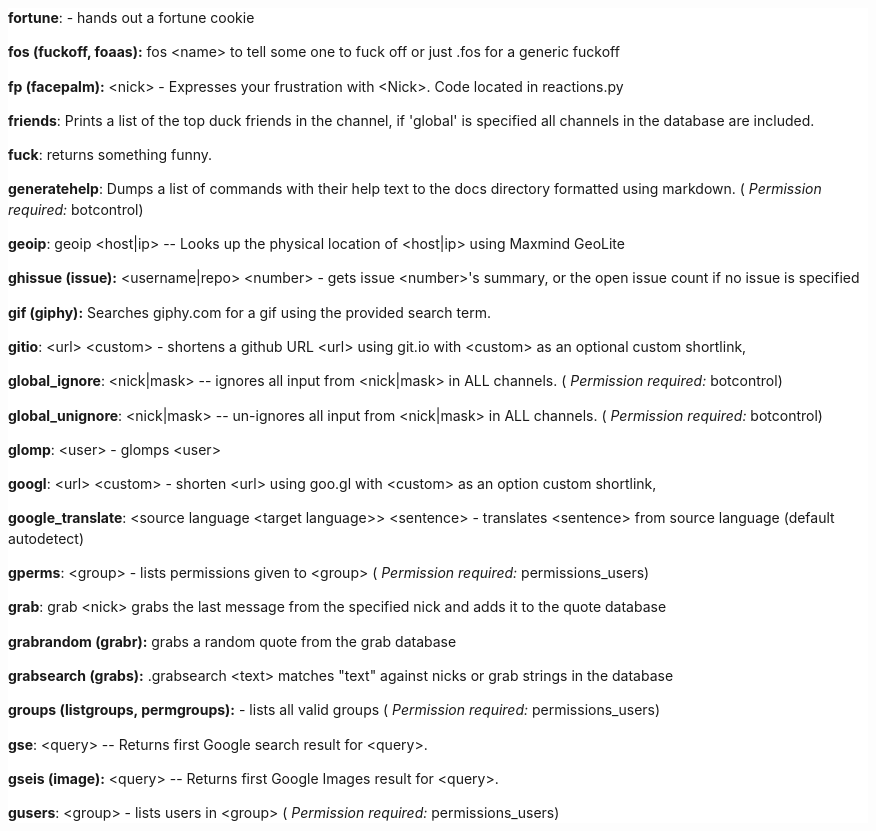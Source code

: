 **fortune**: - hands out a fortune cookie

**fos (fuckoff, foaas):** fos &lt;name&gt; to tell some one to fuck off or just .fos for a generic fuckoff

**fp (facepalm):** &lt;nick&gt; - Expresses your frustration with &lt;Nick&gt;. Code located in reactions.py

**friends**: Prints a list of the top duck friends in the channel, if 'global' is specified all channels in the database are included.

**fuck**: returns something funny.

**generatehelp**: Dumps a list of commands with their help text to the docs directory formatted using markdown. ( *Permission required:* botcontrol)

**geoip**:  geoip &lt;host|ip&gt; -- Looks up the physical location of &lt;host|ip&gt; using Maxmind GeoLite 

**ghissue (issue):** &lt;username|repo&gt; &lt;number&gt; - gets issue &lt;number&gt;'s summary, or the open issue count if no issue is specified

**gif (giphy):** Searches giphy.com for a gif using the provided search term.

**gitio**: &lt;url&gt; &lt;custom&gt; - shortens a github URL &lt;url&gt; using git.io with &lt;custom&gt; as an optional custom shortlink,

**global_ignore**: &lt;nick|mask&gt; -- ignores all input from &lt;nick|mask&gt; in ALL channels. ( *Permission required:* botcontrol)

**global_unignore**: &lt;nick|mask&gt; -- un-ignores all input from &lt;nick|mask&gt; in ALL channels. ( *Permission required:* botcontrol)

**glomp**: &lt;user&gt; - glomps &lt;user&gt;

**googl**: &lt;url&gt; &lt;custom&gt; - shorten &lt;url&gt; using goo.gl with &lt;custom&gt; as an option custom shortlink,

**google_translate**: &lt;source language &lt;target language&gt;&gt; &lt;sentence&gt; - translates &lt;sentence&gt; from source language (default autodetect)

**gperms**: &lt;group&gt; - lists permissions given to &lt;group&gt; ( *Permission required:* permissions_users)

**grab**: grab &lt;nick&gt; grabs the last message from the specified nick and adds it to the quote database

**grabrandom (grabr):** grabs a random quote from the grab database

**grabsearch (grabs):** .grabsearch &lt;text&gt; matches "text" against nicks or grab strings in the database

**groups (listgroups, permgroups):** - lists all valid groups ( *Permission required:* permissions_users)

**gse**: &lt;query&gt; -- Returns first Google search result for &lt;query&gt;.

**gseis (image):** &lt;query&gt; -- Returns first Google Images result for &lt;query&gt;.

**gusers**: &lt;group&gt; - lists users in &lt;group&gt; ( *Permission required:* permissions_users)
